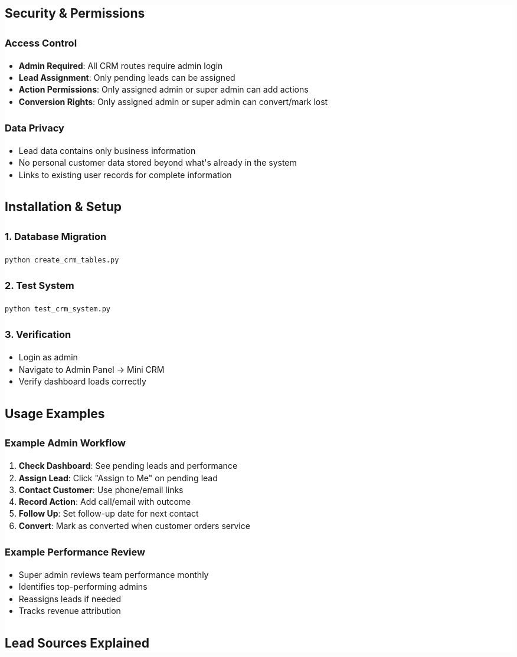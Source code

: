 ## Security & Permissions

### Access Control
- **Admin Required**: All CRM routes require admin login
- **Lead Assignment**: Only pending leads can be assigned
- **Action Permissions**: Only assigned admin or super admin can add actions
- **Conversion Rights**: Only assigned admin or super admin can convert/mark lost

### Data Privacy
- Lead data contains only business information
- No personal customer data stored beyond what's already in the system
- Links to existing user records for complete information

## Installation & Setup

### 1. Database Migration
```bash
python create_crm_tables.py
```

### 2. Test System
```bash
python test_crm_system.py
```

### 3. Verification
- Login as admin
- Navigate to Admin Panel → Mini CRM
- Verify dashboard loads correctly

## Usage Examples

### Example Admin Workflow
1. **Check Dashboard**: See pending leads and performance
2. **Assign Lead**: Click "Assign to Me" on pending lead
3. **Contact Customer**: Use phone/email links
4. **Record Action**: Add call/email with outcome
5. **Follow Up**: Set follow-up date for next contact
6. **Convert**: Mark as converted when customer orders service

### Example Performance Review
- Super admin reviews team performance monthly
- Identifies top-performing admins
- Reassigns leads if needed
- Tracks revenue attribution

## Lead Sources Explained
